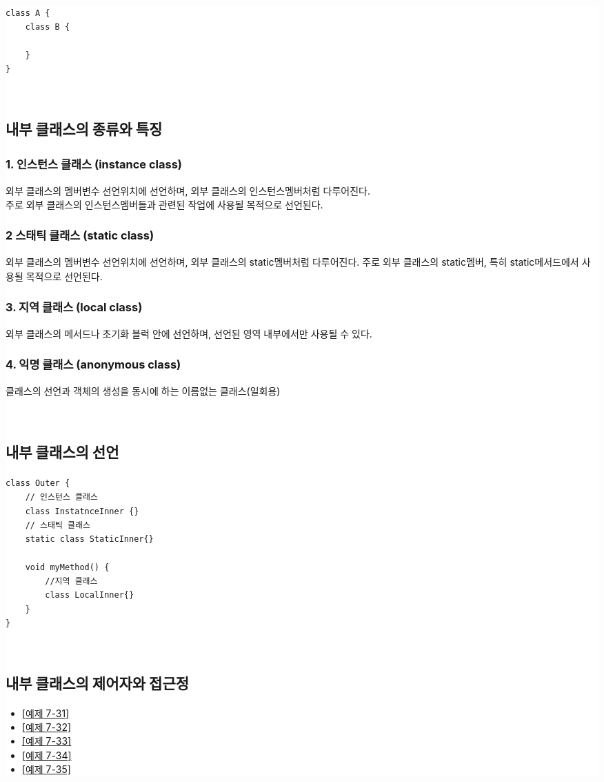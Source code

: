 ```
class A {
	class B {
	
	}
}
```

<br/>

## 내부 클래스의 종류와 특징

### 1. 인스턴스 클래스 (instance class)
외부 클래스의 멤버변수 선언위치에 선언하며, 외부 클래스의 인스턴스멤버처럼 다루어진다.  
주로 외부 클래스의 인스턴스멤버들과 관련된 작업에 사용될 목적으로 선언된다.

### 2 스태틱 클래스 (static class)
외부 클래스의 멤버변수 선언위치에 선언하며, 외부 클래스의 static멤버처럼 다루어진다.
주로 외부 클래스의 static멤버, 특히 static메서드에서 사용될 목적으로 선언된다.

### 3. 지역 클래스 (local class)
외부 클래스의 메서드나 초기화 블럭 안에 선언하며, 선언된 영역 내부에서만 사용될 수 있다.

### 4. 익명 클래스 (anonymous class)
클래스의 선언과 객체의 생성을 동시에 하는 이름없는 클래스(일회용)

<br/>

## 내부 클래스의 선언

```
class Outer {
	// 인스턴스 클래스
	class InstatnceInner {}
	// 스태틱 클래스
	static class StaticInner{}
	
	void myMethod() {
		//지역 클래스
		class LocalInner{}
	}
}
```

<br/>

## 내부 클래스의 제어자와 접근정

- [[예제 7-31]](./InnerEx1.java)  
- [[예제 7-32]](./InnerEx2.java)
- [[예제 7-33]](./InnerEx3.java)
- [[예제 7-34]](./InnerEx4.java)
- [[예제 7-35]](./InnerEx5.java)
